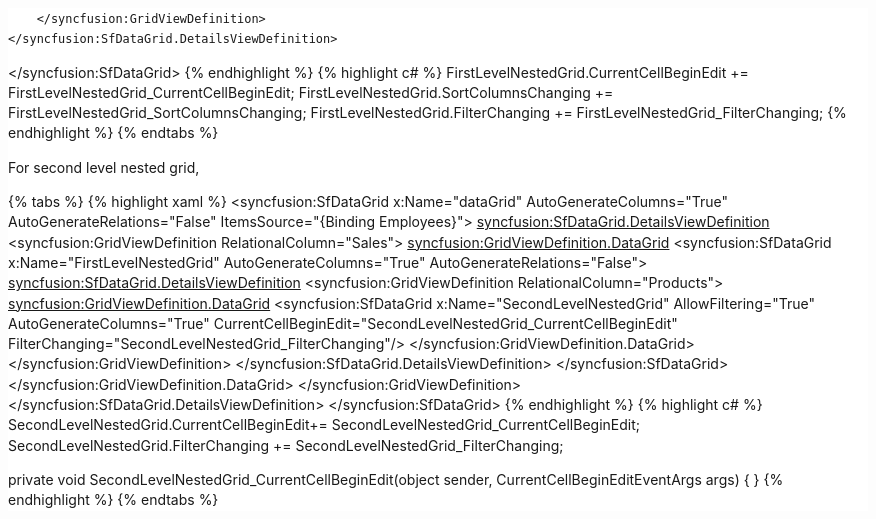         </syncfusion:GridViewDefinition>
    </syncfusion:SfDataGrid.DetailsViewDefinition>
</syncfusion:SfDataGrid>
{% endhighlight %}
{% highlight c# %}
FirstLevelNestedGrid.CurrentCellBeginEdit += FirstLevelNestedGrid_CurrentCellBeginEdit;
FirstLevelNestedGrid.SortColumnsChanging += FirstLevelNestedGrid_SortColumnsChanging;
FirstLevelNestedGrid.FilterChanging += FirstLevelNestedGrid_FilterChanging;
{% endhighlight %}
{% endtabs %}

For second level nested grid,

{% tabs %}
{% highlight xaml %}
<syncfusion:SfDataGrid x:Name="dataGrid"
                       AutoGenerateColumns="True"
                       AutoGenerateRelations="False"
                       ItemsSource="{Binding Employees}">
    <syncfusion:SfDataGrid.DetailsViewDefinition>
        <syncfusion:GridViewDefinition RelationalColumn="Sales">
            <syncfusion:GridViewDefinition.DataGrid>
                <syncfusion:SfDataGrid x:Name="FirstLevelNestedGrid"
                                       AutoGenerateColumns="True"
                                       AutoGenerateRelations="False">
                <syncfusion:SfDataGrid.DetailsViewDefinition>
                        <syncfusion:GridViewDefinition 
                                           RelationalColumn="Products">
                            <syncfusion:GridViewDefinition.DataGrid>
                                <syncfusion:SfDataGrid 
                                           x:Name="SecondLevelNestedGrid"
                                           AllowFiltering="True"
                                           AutoGenerateColumns="True"
                                           CurrentCellBeginEdit="SecondLevelNestedGrid_CurrentCellBeginEdit"                                                               
                                           FilterChanging="SecondLevelNestedGrid_FilterChanging"/>
                            </syncfusion:GridViewDefinition.DataGrid>
                        </syncfusion:GridViewDefinition>
                </syncfusion:SfDataGrid.DetailsViewDefinition>
                </syncfusion:SfDataGrid>
            </syncfusion:GridViewDefinition.DataGrid>
        </syncfusion:GridViewDefinition>                
    </syncfusion:SfDataGrid.DetailsViewDefinition>
</syncfusion:SfDataGrid>
{% endhighlight %}
{% highlight c# %}
SecondLevelNestedGrid.CurrentCellBeginEdit+= SecondLevelNestedGrid_CurrentCellBeginEdit;
SecondLevelNestedGrid.FilterChanging += SecondLevelNestedGrid_FilterChanging;

private void SecondLevelNestedGrid_CurrentCellBeginEdit(object sender, CurrentCellBeginEditEventArgs args)
{
}
{% endhighlight %}
{% endtabs %}
